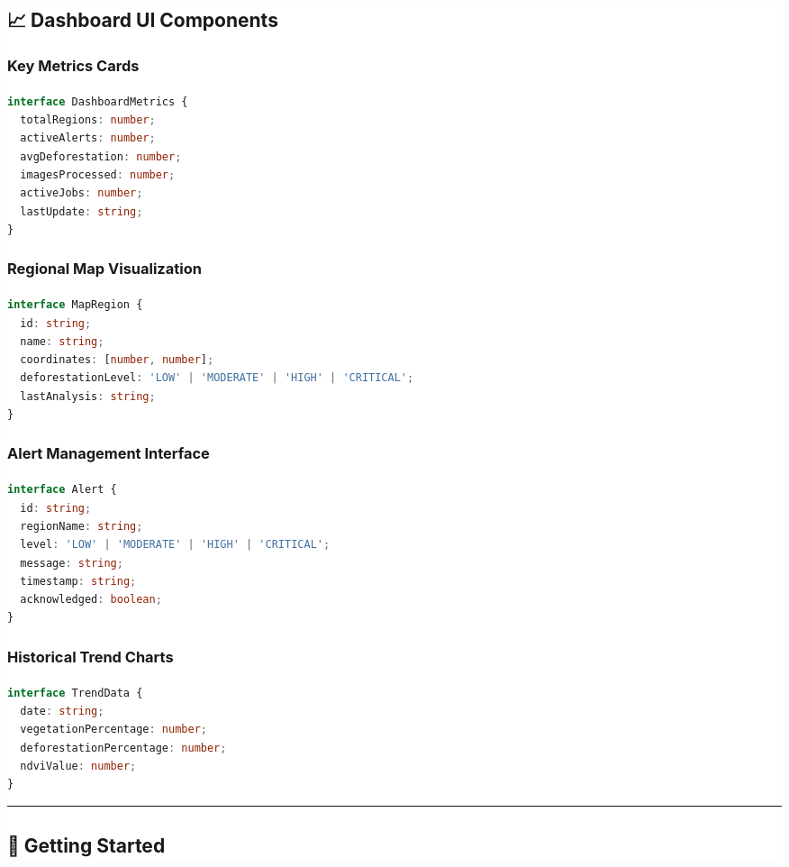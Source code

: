 
## 📈 Dashboard UI Components

### Key Metrics Cards
```typescript
interface DashboardMetrics {
  totalRegions: number;
  activeAlerts: number;
  avgDeforestation: number;
  imagesProcessed: number;
  activeJobs: number;
  lastUpdate: string;
}
```

### Regional Map Visualization
```typescript
interface MapRegion {
  id: string;
  name: string;
  coordinates: [number, number];
  deforestationLevel: 'LOW' | 'MODERATE' | 'HIGH' | 'CRITICAL';
  lastAnalysis: string;
}
```

### Alert Management Interface
```typescript
interface Alert {
  id: string;
  regionName: string;
  level: 'LOW' | 'MODERATE' | 'HIGH' | 'CRITICAL';
  message: string;
  timestamp: string;
  acknowledged: boolean;
}
```

### Historical Trend Charts
```typescript
interface TrendData {
  date: string;
  vegetationPercentage: number;
  deforestationPercentage: number;
  ndviValue: number;
}
```

---

## 🚀 Getting Started
